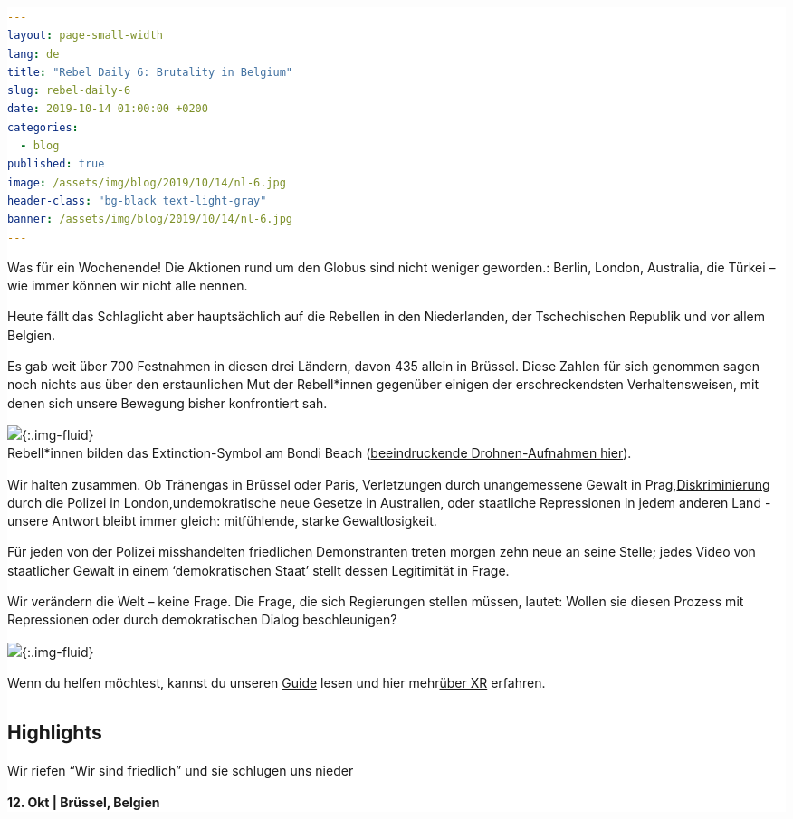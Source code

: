 ```yaml
---
layout: page-small-width
lang: de
title: "Rebel Daily 6: Brutality in Belgium"
slug: rebel-daily-6
date: 2019-10-14 01:00:00 +0200
categories:
  - blog
published: true
image: /assets/img/blog/2019/10/14/nl-6.jpg
header-class: "bg-black text-light-gray"
banner: /assets/img/blog/2019/10/14/nl-6.jpg
---
```


Was für ein Wochenende! Die Aktionen rund um den Globus sind nicht weniger geworden.: Berlin, London, Australia, die Türkei – wie immer können wir nicht alle nennen.

Heute fällt das Schlaglicht aber hauptsächlich auf die Rebellen in den Niederlanden, der Tschechischen Republik und vor allem Belgien.

Es gab weit über 700 Festnahmen in diesen drei Ländern, davon 435 allein in Brüssel. Diese Zahlen für sich genommen sagen noch nichts aus über den erstaunlichen Mut der Rebell\*innen gegenüber einigen der erschreckendsten Verhaltensweisen, mit denen sich unsere Bewegung bisher konfrontiert sah.

![](https://lh4.googleusercontent.com/-TAGhot8_eIcnrbTbGstrC1CPV5JLZlEsX8QhXnpaR_f2NR6zN__IM0cmj7OULDhDo6OsEYMHaAoaV3eVQMPc1IGnft0XOJlVdZVW6n8P-vwTbIgkm2KUkgIMi9deBONYT6nfERa){:.img-fluid}  
Rebell\*innen bilden das Extinction-Symbol am Bondi Beach ([beeindruckende Drohnen-Aufnahmen hier](https://twitter.com/XRebellionAus/status/1183517003207733248)).

Wir halten zusammen. Ob Tränengas in Brüssel oder Paris, Verletzungen durch unangemessene Gewalt in Prag,[Diskriminierung durch die Polizei](https://www.youtube.com/watch?v=D2aRkx7bB3k) in London,[undemokratische neue Gesetze](https://www.telegraph.co.uk/news/2019/10/10/australian-state-proposes-two-year-prison-sentence-possession/) in Australien, oder staatliche Repressionen in jedem anderen Land - unsere Antwort bleibt immer gleich: mitfühlende, starke Gewaltlosigkeit.

Für jeden von der Polizei misshandelten friedlichen Demonstranten treten morgen zehn neue an seine Stelle; jedes Video von staatlicher Gewalt in einem ‘demokratischen Staat’ stellt dessen Legitimität in Frage.

Wir verändern die Welt – keine Frage. Die Frage, die sich Regierungen stellen müssen, lautet:
Wollen sie diesen Prozess mit Repressionen oder durch demokratischen Dialog beschleunigen?

![](https://lh5.googleusercontent.com/SmCORNd9euPdPIL_SPpSFND5BFZJnnUuUgzBAU6vGm43EGPfLcNrep1Cup6f_XddNU_v-rG_Hxyvm8HI63wEAMTeqKoDUvSyP3N6diOh7lBp7O1yqO2-6ovRfFO3wE7paSFQYJ7K){:.img-fluid}

Wenn du helfen möchtest, kannst du unseren [Guide](https://rebellion.global/groups/) lesen und hier mehr[über XR](https://rebellion.global/about-us/) erfahren.

## Highlights 

Wir riefen “Wir sind friedlich” und sie schlugen uns nieder 

**12. Okt \| Brüssel, Belgien**
